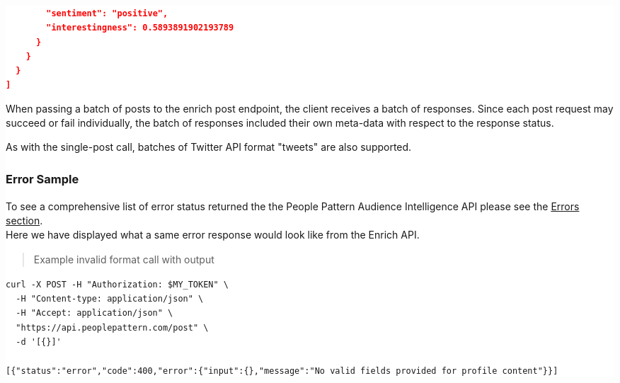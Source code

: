 ```json
        "sentiment": "positive",
        "interestingness": 0.5893891902193789
      }
    }
  }
]
```

When passing a batch of posts to the enrich post endpoint,
the client receives a batch of responses. Since each post request
may succeed or fail individually, the batch of responses included
their own meta-data with respect to the response status.

<aside class="notice">
As with the single-post call, batches of Twitter API format "tweets"
are also supported.
</aside>

### Error Sample

To see a comprehensive list of error status returned the the People Pattern Audience Intelligence API please see the [Errors section](#errors).  
Here we have displayed what a same error response would look like from the Enrich API.

> Example invalid format call with output

```shell
curl -X POST -H "Authorization: $MY_TOKEN" \
  -H "Content-type: application/json" \
  -H "Accept: application/json" \
  "https://api.peoplepattern.com/post" \
  -d '[{}]'

[{"status":"error","code":400,"error":{"input":{},"message":"No valid fields provided for profile content"}}]
```
